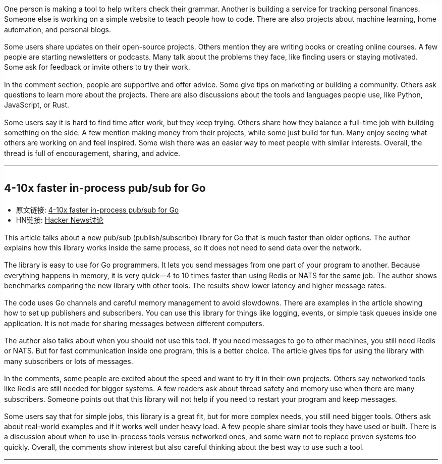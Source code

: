 One person is making a tool to help writers check their grammar. Another is building a service for tracking personal finances. Someone else is working on a simple website to teach people how to code. There are also projects about machine learning, home automation, and personal blogs.

Some users share updates on their open-source projects. Others mention they are writing books or creating online courses. A few people are starting newsletters or podcasts. Many talk about the problems they face, like finding users or staying motivated. Some ask for feedback or invite others to try their work.

In the comment section, people are supportive and offer advice. Some give tips on marketing or building a community. Others ask questions to learn more about the projects. There are also discussions about the tools and languages people use, like Python, JavaScript, or Rust.

Some users say it is hard to find time after work, but they keep trying. Others share how they balance a full-time job with building something on the side. A few mention making money from their projects, while some just build for fun. Many enjoy seeing what others are working on and feel inspired. Some wish there was an easier way to meet people with similar interests. Overall, the thread is full of encouragement, sharing, and advice.

---

## 4-10x faster in-process pub/sub for Go

- 原文链接: [4-10x faster in-process pub/sub for Go](https://github.com/kelindar/event)
- HN链接: [Hacker News讨论](https://news.ycombinator.com/item?id=44413809)

This article talks about a new pub/sub (publish/subscribe) library for Go that is much faster than older options. The author explains how this library works inside the same process, so it does not need to send data over the network.

The library is easy to use for Go programmers. It lets you send messages from one part of your program to another. Because everything happens in memory, it is very quick—4 to 10 times faster than using Redis or NATS for the same job. The author shows benchmarks comparing the new library with other tools. The results show lower latency and higher message rates.

The code uses Go channels and careful memory management to avoid slowdowns. There are examples in the article showing how to set up publishers and subscribers. You can use this library for things like logging, events, or simple task queues inside one application. It is not made for sharing messages between different computers.

The author also talks about when you should not use this tool. If you need messages to go to other machines, you still need Redis or NATS. But for fast communication inside one program, this is a better choice. The article gives tips for using the library with many subscribers or lots of messages.

In the comments, some people are excited about the speed and want to try it in their own projects. Others say networked tools like Redis are still needed for bigger systems. A few readers ask about thread safety and memory use when there are many subscribers. Someone points out that this library will not help if you need to restart your program and keep messages.

Some users say that for simple jobs, this library is a great fit, but for more complex needs, you still need bigger tools. Others ask about real-world examples and if it works well under heavy load. A few people share similar tools they have used or built. There is a discussion about when to use in-process tools versus networked ones, and some warn not to replace proven systems too quickly. Overall, the comments show interest but also careful thinking about the best way to use such a tool.

---
